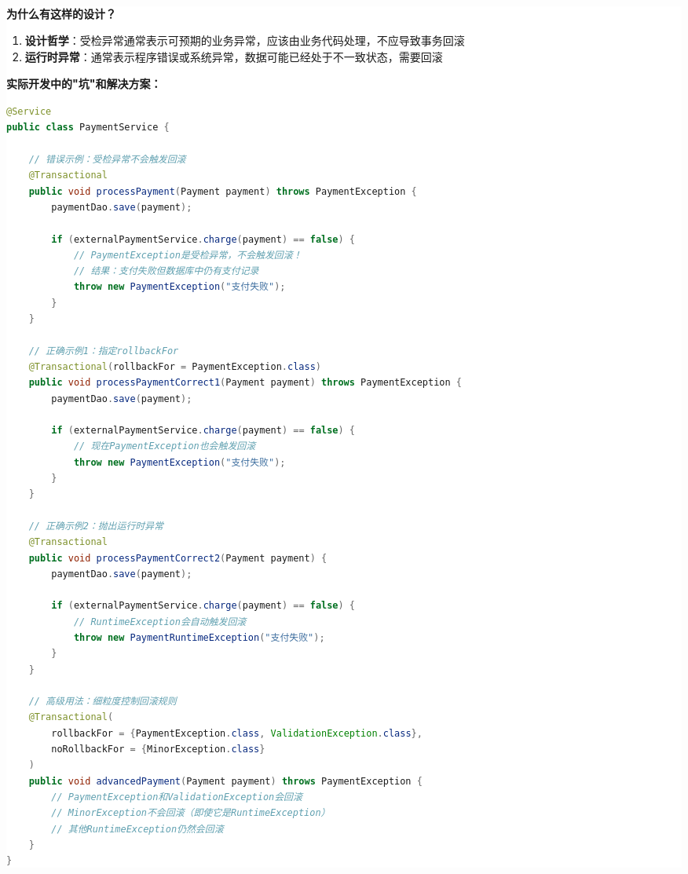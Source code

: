**为什么有这样的设计？**

1. **设计哲学**：受检异常通常表示可预期的业务异常，应该由业务代码处理，不应导致事务回滚
2. **运行时异常**：通常表示程序错误或系统异常，数据可能已经处于不一致状态，需要回滚

**实际开发中的"坑"和解决方案：**

```java
@Service
public class PaymentService {

    // 错误示例：受检异常不会触发回滚
    @Transactional
    public void processPayment(Payment payment) throws PaymentException {
        paymentDao.save(payment);

        if (externalPaymentService.charge(payment) == false) {
            // PaymentException是受检异常，不会触发回滚！
            // 结果：支付失败但数据库中仍有支付记录
            throw new PaymentException("支付失败");
        }
    }

    // 正确示例1：指定rollbackFor
    @Transactional(rollbackFor = PaymentException.class)
    public void processPaymentCorrect1(Payment payment) throws PaymentException {
        paymentDao.save(payment);

        if (externalPaymentService.charge(payment) == false) {
            // 现在PaymentException也会触发回滚
            throw new PaymentException("支付失败");
        }
    }

    // 正确示例2：抛出运行时异常
    @Transactional
    public void processPaymentCorrect2(Payment payment) {
        paymentDao.save(payment);

        if (externalPaymentService.charge(payment) == false) {
            // RuntimeException会自动触发回滚
            throw new PaymentRuntimeException("支付失败");
        }
    }

    // 高级用法：细粒度控制回滚规则
    @Transactional(
        rollbackFor = {PaymentException.class, ValidationException.class},
        noRollbackFor = {MinorException.class}
    )
    public void advancedPayment(Payment payment) throws PaymentException {
        // PaymentException和ValidationException会回滚
        // MinorException不会回滚（即使它是RuntimeException）
        // 其他RuntimeException仍然会回滚
    }
}
```
